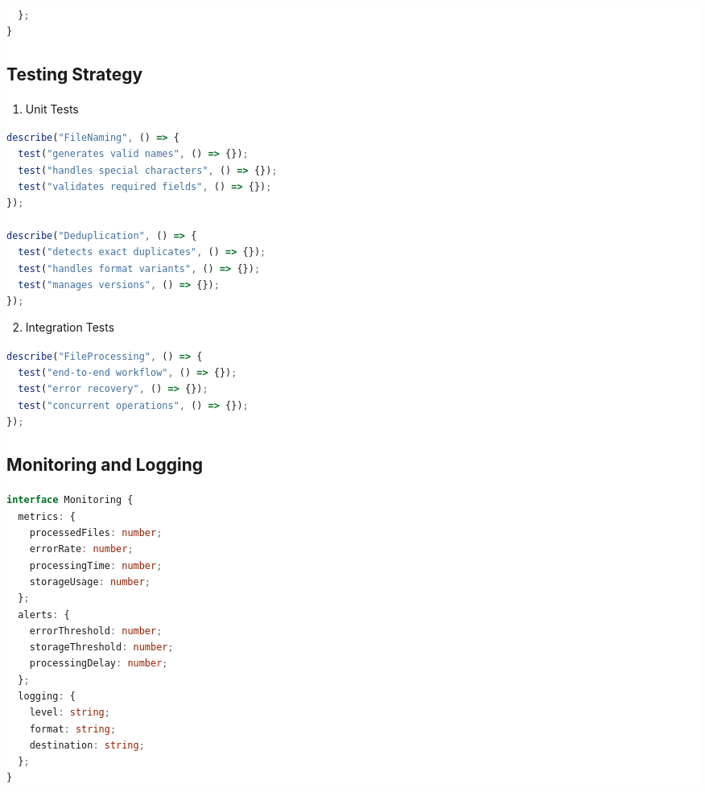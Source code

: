 ```typescript
  };
}
```

## Testing Strategy

1. Unit Tests
```typescript
describe("FileNaming", () => {
  test("generates valid names", () => {});
  test("handles special characters", () => {});
  test("validates required fields", () => {});
});

describe("Deduplication", () => {
  test("detects exact duplicates", () => {});
  test("handles format variants", () => {});
  test("manages versions", () => {});
});
```

2. Integration Tests
```typescript
describe("FileProcessing", () => {
  test("end-to-end workflow", () => {});
  test("error recovery", () => {});
  test("concurrent operations", () => {});
});
```

## Monitoring and Logging

```typescript
interface Monitoring {
  metrics: {
    processedFiles: number;
    errorRate: number;
    processingTime: number;
    storageUsage: number;
  };
  alerts: {
    errorThreshold: number;
    storageThreshold: number;
    processingDelay: number;
  };
  logging: {
    level: string;
    format: string;
    destination: string;
  };
}
```
